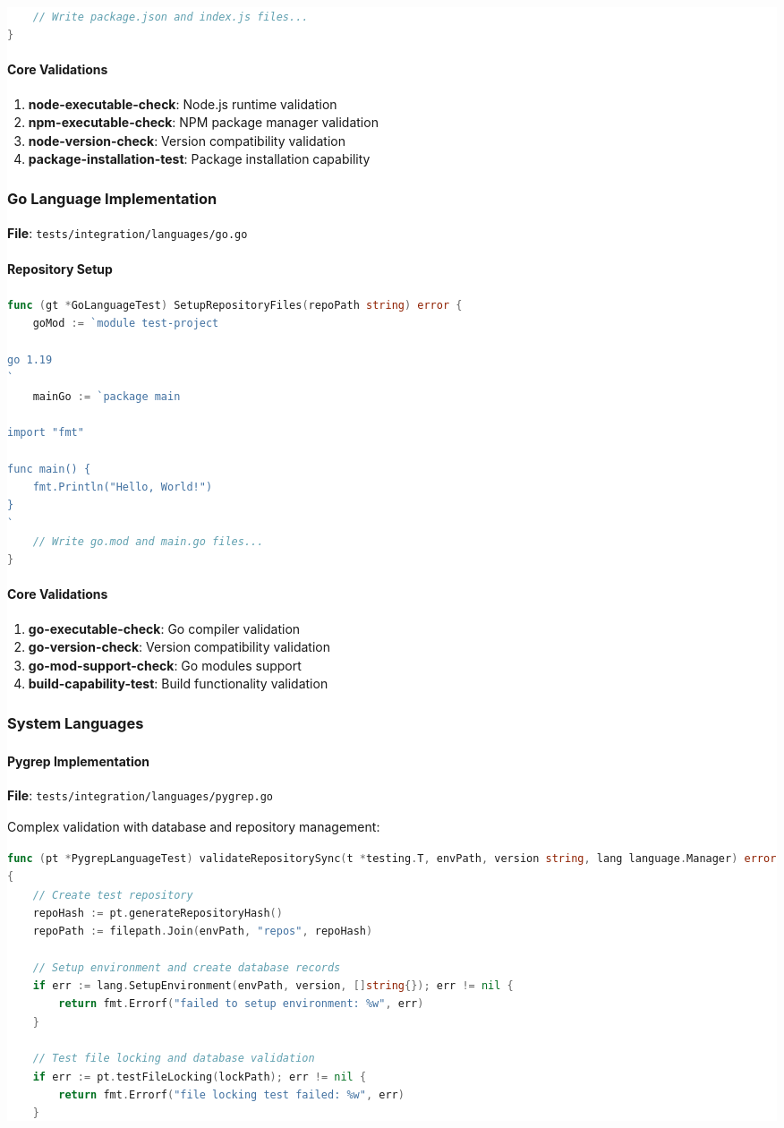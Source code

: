 ```go
    // Write package.json and index.js files...
}
```

#### Core Validations

1. **node-executable-check**: Node.js runtime validation
2. **npm-executable-check**: NPM package manager validation
3. **node-version-check**: Version compatibility validation
4. **package-installation-test**: Package installation capability

### Go Language Implementation

**File**: `tests/integration/languages/go.go`

#### Repository Setup
```go
func (gt *GoLanguageTest) SetupRepositoryFiles(repoPath string) error {
    goMod := `module test-project

go 1.19
`
    mainGo := `package main

import "fmt"

func main() {
    fmt.Println("Hello, World!")
}
`
    // Write go.mod and main.go files...
}
```

#### Core Validations

1. **go-executable-check**: Go compiler validation
2. **go-version-check**: Version compatibility validation
3. **go-mod-support-check**: Go modules support
4. **build-capability-test**: Build functionality validation

### System Languages

#### Pygrep Implementation
**File**: `tests/integration/languages/pygrep.go`

Complex validation with database and repository management:

```go
func (pt *PygrepLanguageTest) validateRepositorySync(t *testing.T, envPath, version string, lang language.Manager) error {
    // Create test repository
    repoHash := pt.generateRepositoryHash()
    repoPath := filepath.Join(envPath, "repos", repoHash)
    
    // Setup environment and create database records
    if err := lang.SetupEnvironment(envPath, version, []string{}); err != nil {
        return fmt.Errorf("failed to setup environment: %w", err)
    }

    // Test file locking and database validation
    if err := pt.testFileLocking(lockPath); err != nil {
        return fmt.Errorf("file locking test failed: %w", err)
    }

```